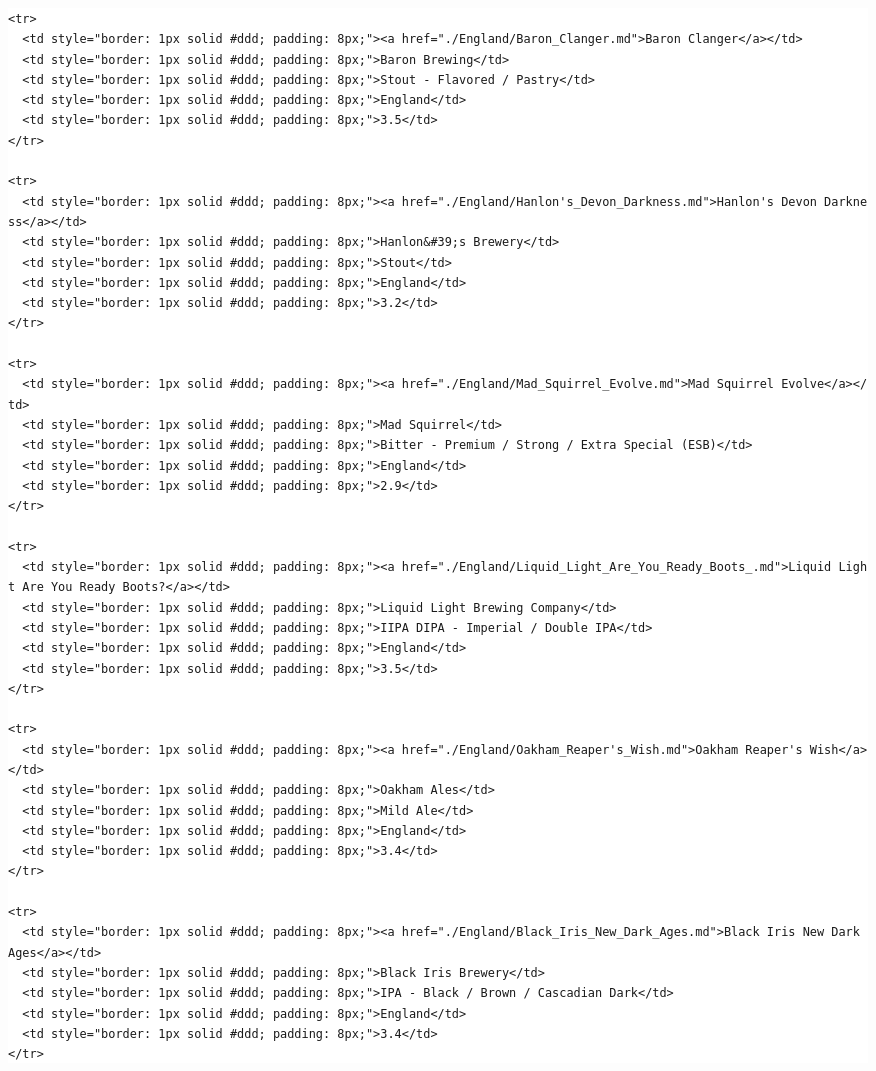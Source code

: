     <tr>
      <td style="border: 1px solid #ddd; padding: 8px;"><a href="./England/Baron_Clanger.md">Baron Clanger</a></td>
      <td style="border: 1px solid #ddd; padding: 8px;">Baron Brewing</td>
      <td style="border: 1px solid #ddd; padding: 8px;">Stout - Flavored / Pastry</td>
      <td style="border: 1px solid #ddd; padding: 8px;">England</td>
      <td style="border: 1px solid #ddd; padding: 8px;">3.5</td>
    </tr>

    <tr>
      <td style="border: 1px solid #ddd; padding: 8px;"><a href="./England/Hanlon's_Devon_Darkness.md">Hanlon's Devon Darkness</a></td>
      <td style="border: 1px solid #ddd; padding: 8px;">Hanlon&#39;s Brewery</td>
      <td style="border: 1px solid #ddd; padding: 8px;">Stout</td>
      <td style="border: 1px solid #ddd; padding: 8px;">England</td>
      <td style="border: 1px solid #ddd; padding: 8px;">3.2</td>
    </tr>

    <tr>
      <td style="border: 1px solid #ddd; padding: 8px;"><a href="./England/Mad_Squirrel_Evolve.md">Mad Squirrel Evolve</a></td>
      <td style="border: 1px solid #ddd; padding: 8px;">Mad Squirrel</td>
      <td style="border: 1px solid #ddd; padding: 8px;">Bitter - Premium / Strong / Extra Special (ESB)</td>
      <td style="border: 1px solid #ddd; padding: 8px;">England</td>
      <td style="border: 1px solid #ddd; padding: 8px;">2.9</td>
    </tr>

    <tr>
      <td style="border: 1px solid #ddd; padding: 8px;"><a href="./England/Liquid_Light_Are_You_Ready_Boots_.md">Liquid Light Are You Ready Boots?</a></td>
      <td style="border: 1px solid #ddd; padding: 8px;">Liquid Light Brewing Company</td>
      <td style="border: 1px solid #ddd; padding: 8px;">IIPA DIPA - Imperial / Double IPA</td>
      <td style="border: 1px solid #ddd; padding: 8px;">England</td>
      <td style="border: 1px solid #ddd; padding: 8px;">3.5</td>
    </tr>

    <tr>
      <td style="border: 1px solid #ddd; padding: 8px;"><a href="./England/Oakham_Reaper's_Wish.md">Oakham Reaper's Wish</a></td>
      <td style="border: 1px solid #ddd; padding: 8px;">Oakham Ales</td>
      <td style="border: 1px solid #ddd; padding: 8px;">Mild Ale</td>
      <td style="border: 1px solid #ddd; padding: 8px;">England</td>
      <td style="border: 1px solid #ddd; padding: 8px;">3.4</td>
    </tr>

    <tr>
      <td style="border: 1px solid #ddd; padding: 8px;"><a href="./England/Black_Iris_New_Dark_Ages.md">Black Iris New Dark Ages</a></td>
      <td style="border: 1px solid #ddd; padding: 8px;">Black Iris Brewery</td>
      <td style="border: 1px solid #ddd; padding: 8px;">IPA - Black / Brown / Cascadian Dark</td>
      <td style="border: 1px solid #ddd; padding: 8px;">England</td>
      <td style="border: 1px solid #ddd; padding: 8px;">3.4</td>
    </tr>
